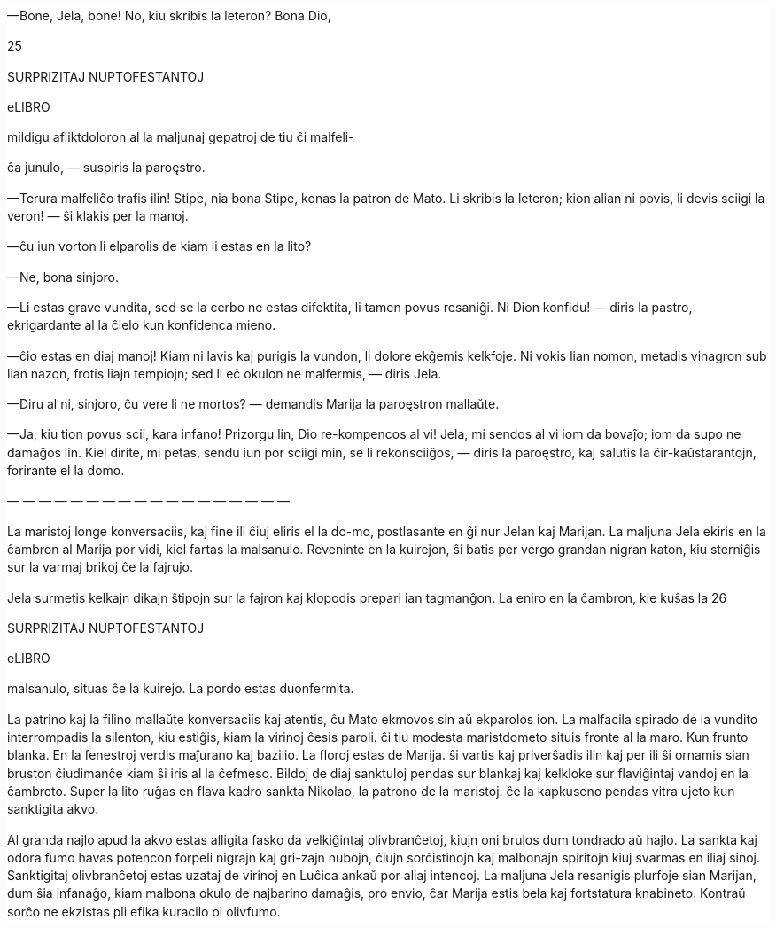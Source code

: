 —Bone, Jela, bone\! No, kiu skribis la leteron? Bona Dio, 

25

SURPRIZITAJ NUPTOFESTANTOJ

eLIBRO

mildigu afliktdoloron al la maljunaj gepatroj de tiu ĉi malfeli-

ĉa junulo, — suspiris la paroęstro. 

—Terura malfeliĉo trafis ilin\! Stipe, nia bona Stipe, konas la patron de Mato. Li skribis la leteron; kion alian ni povis, li devis sciigi la veron\! — ŝi klakis per la manoj. 

—ĉu iun vorton li elparolis de kiam li estas en la lito? 

—Ne, bona sinjoro. 

—Li estas grave vundita, sed se la cerbo ne estas difektita, li tamen povus resaniĝi. Ni Dion konfidu\! — diris la pastro, ekrigardante al la ĉielo kun konfidenca mieno. 

—ĉio estas en diaj manoj\! Kiam ni lavis kaj purigis la vundon, li dolore ekĝemis kelkfoje. Ni vokis lian nomon, metadis vinagron sub lian nazon, frotis liajn tempiojn; sed li eĉ okulon ne malfermis, — diris Jela. 

—Diru al ni, sinjoro, ĉu vere li ne mortos? — demandis Marija la paroęstron mallaŭte. 

—Ja, kiu tion povus scii, kara infano\! Prizorgu lin, Dio re-kompencos al vi\! Jela, mi sendos al vi iom da bovaĵo; iom da supo ne damaĝos lin. Kiel dirite, mi petas, sendu iun por sciigi min, se li rekonsciiĝos, — diris la paroęstro, kaj salutis la ĉir-kaŭstarantojn, forirante el la domo. 

— — — — — — — — — — — — — — — — — —

La maristoj longe konversaciis, kaj fine ili ĉiuj eliris el la do-mo, postlasante en ĝi nur Jelan kaj Marijan. La maljuna Jela ekiris en la ĉambron al Marija por vidi, kiel fartas la malsanulo. Reveninte en la kuirejon, ŝi batis per vergo grandan nigran katon, kiu sterniĝis sur la varmaj brikoj ĉe la fajrujo. 

Jela surmetis kelkajn dikajn ŝtipojn sur la fajron kaj klopodis prepari ian tagmanĝon. La eniro en la ĉambron, kie kuŝas la 26

SURPRIZITAJ NUPTOFESTANTOJ

eLIBRO

malsanulo, situas ĉe la kuirejo. La pordo estas duonfermita. 

La patrino kaj la filino mallaŭte konversaciis kaj atentis, ĉu Mato ekmovos sin aŭ ekparolos ion. La malfacila spirado de la vundito interrompadis la silenton, kiu estiĝis, kiam la virinoj ĉesis paroli. ĉi tiu modesta maristdometo situis fronte al la maro. Kun frunto blanka. En la fenestroj verdis maĵurano kaj bazilio. La floroj estas de Marija. ŝi vartis kaj priverŝadis ilin kaj per ili ŝi ornamis sian bruston ĉiudimanĉe kiam ŝi iris al la ĉefmeso. Bildoj de diaj sanktuloj pendas sur blankaj kaj kelkloke sur flaviĝintaj vandoj en la ĉambreto. Super la lito ruĝas en flava kadro sankta Nikolao, la patrono de la maristoj. ĉe la kapkuseno pendas vitra ujeto kun sanktigita akvo. 

Al granda najlo apud la akvo estas alligita fasko da velkiĝintaj olivbranĉetoj, kiujn oni brulos dum tondrado aŭ hajlo. La sankta kaj odora fumo havas potencon forpeli nigrajn kaj gri-zajn nubojn, ĉiujn sorĉistinojn kaj malbonajn spiritojn kiuj svarmas en iliaj sinoj. Sanktigitaj olivbranĉetoj estas uzataj de virinoj en Luĉica ankaŭ por aliaj intencoj. La maljuna Jela resanigis plurfoje sian Marijan, dum ŝia infanaĝo, kiam malbona okulo de najbarino damaĝis, pro envio, ĉar Marija estis bela kaj fortstatura knabineto. Kontraŭ sorĉo ne ekzistas pli efika kuracilo ol olivfumo. 
